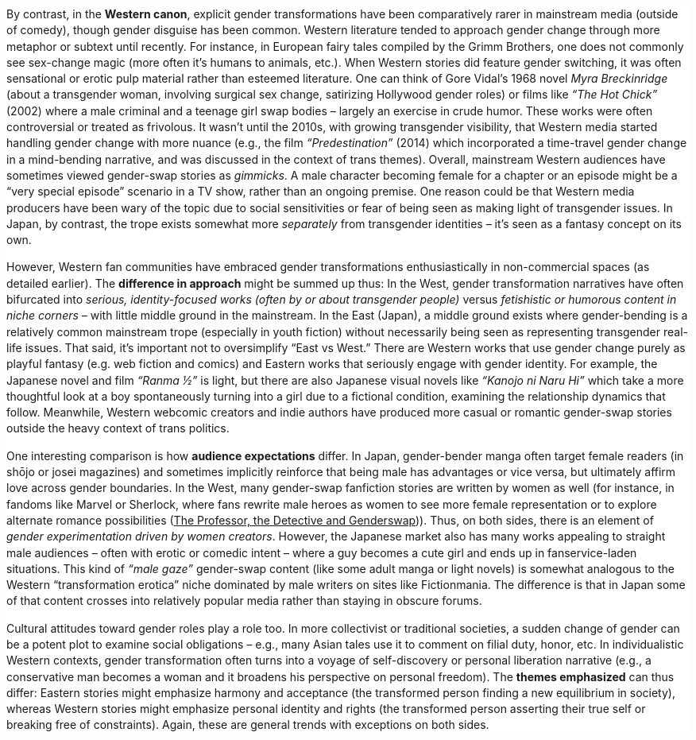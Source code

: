 By contrast, in the **Western canon**, explicit gender transformations have been comparatively rarer in mainstream media (outside of comedy), though gender disguise has been common. Western literature tended to approach gender change through more metaphor or subtext until recently. For instance, in European fairy tales compiled by the Grimm Brothers, one does not commonly see sex-change magic (more often it’s humans to animals, etc.). When Western stories did feature gender switching, it was often sensational or erotic pulp material rather than esteemed literature. One can think of Gore Vidal’s 1968 novel *Myra Breckinridge* (about a transgender woman, involving surgical sex change, satirizing Hollywood gender roles) or films like *“The Hot Chick”* (2002) where a male criminal and a teenage girl swap bodies – largely an exercise in crude humor. These works were often controversial or treated as frivolous. It wasn’t until the 2010s, with growing transgender visibility, that Western media started handling gender change with more nuance (e.g., the film *“Predestination”* (2014) which incorporated a time-travel gender change in a mind-bending narrative, and was discussed in the context of trans themes). Overall, mainstream Western audiences have sometimes viewed gender-swap stories as *gimmicks*. A male character becoming female for a chapter or an episode might be a “very special episode” scenario in a TV show, rather than an ongoing premise. One reason could be that Western media producers have been wary of the topic due to social sensitivities or fear of being seen as making light of transgender issues. In Japan, by contrast, the trope exists somewhat more *separately* from transgender identities – it’s seen as a fantasy concept on its own.

However, Western fan communities have embraced gender transformations enthusiastically in non-commercial spaces (as detailed earlier). The **difference in approach** might be summed up thus: In the West, gender transformation narratives have often bifurcated into *serious, identity-focused works (often by or about transgender people)* versus *fetishistic or humorous content in niche corners* – with little middle ground in the mainstream. In the East (Japan), a middle ground exists where gender-bending is a relatively common mainstream trope (especially in youth fiction) without necessarily being seen as representing transgender real-life issues. That said, it’s important not to oversimplify “East vs West.” There are Western works that use gender change purely as playful fantasy (e.g. web fiction and comics) and Eastern works that seriously engage with gender identity. For example, the Japanese novel and film *“Ranma ½”* is light, but there are also Japanese visual novels like *“Kanojo ni Naru Hi”* which take a more thoughtful look at a boy spontaneously turning into a girl due to a fictional condition, examining the relationship dynamics that follow. Meanwhile, Western webcomic creators and indie authors have produced more casual or romantic gender-swap stories outside the heavy context of trans politics.

One interesting comparison is how **audience expectations** differ. In Japan, gender-bender manga often target female readers (in shōjo or josei magazines) and sometimes implicitly reinforce that being male has advantages or vice versa, but ultimately affirm love across gender boundaries. In the West, many gender-swap fanfiction stories are written by women as well (for instance, in fandoms like Marvel or Sherlock, where fans rewrite male heroes as women to see more female representation or to explore alternate romance possibilities ([The Professor, the Detective and Genderswap](https://www.ihearofsherlock.com/2015/09/the-professor-detective-and-genderswap.html#:~:text=The%20Professor%2C%20the%20Detective%20and,of%20the%20characters%27%20sexual))). Thus, on both sides, there is an element of *gender experimentation driven by women creators*. However, the Japanese market also has many works appealing to straight male audiences – often with erotic or comedic intent – where a guy becomes a cute girl and ends up in fanservice-laden situations. This kind of *“male gaze”* gender-swap content (like some adult manga or light novels) is somewhat analogous to the Western “transformation erotica” niche dominated by male writers on sites like Fictionmania. The difference is that in Japan some of that content crosses into relatively popular media rather than staying in obscure forums.

Cultural attitudes toward gender roles play a role too. In more collectivist or traditional societies, a sudden change of gender can be a potent plot to examine social obligations – e.g., many Asian tales use it to comment on filial duty, honor, etc. In individualistic Western contexts, gender transformation often turns into a voyage of self-discovery or personal liberation narrative (e.g., a conservative man becomes a woman and it broadens his perspective on personal freedom). The **themes emphasized** can thus differ: Eastern stories might emphasize harmony and acceptance (the transformed person finding a new equilibrium in society), whereas Western stories might emphasize personal identity and rights (the transformed person asserting their true self or breaking free of constraints). Again, these are general trends with exceptions on both sides.
